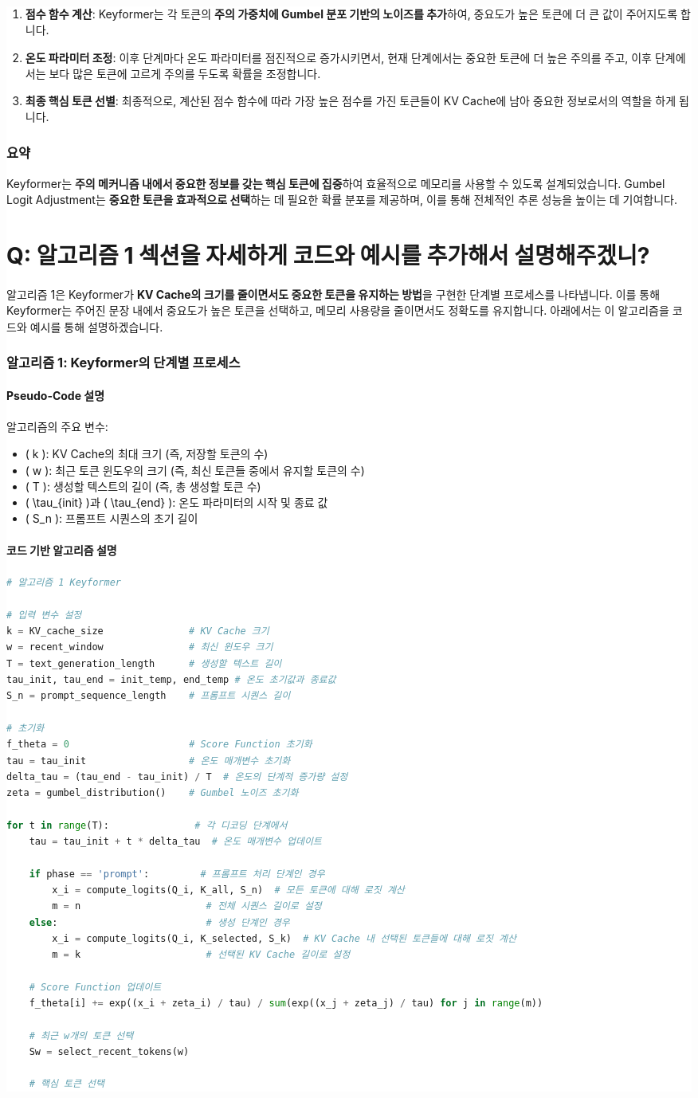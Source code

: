 1. **점수 함수 계산**: Keyformer는 각 토큰의 **주의 가중치에 Gumbel 분포 기반의 노이즈를 추가**하여, 중요도가 높은 토큰에 더 큰 값이 주어지도록 합니다.
   
2. **온도 파라미터 조정**: 이후 단계마다 온도 파라미터를 점진적으로 증가시키면서, 현재 단계에서는 중요한 토큰에 더 높은 주의를 주고, 이후 단계에서는 보다 많은 토큰에 고르게 주의를 두도록 확률을 조정합니다.
   
3. **최종 핵심 토큰 선별**: 최종적으로, 계산된 점수 함수에 따라 가장 높은 점수를 가진 토큰들이 KV Cache에 남아 중요한 정보로서의 역할을 하게 됩니다.

### 요약
Keyformer는 **주의 메커니즘 내에서 중요한 정보를 갖는 핵심 토큰에 집중**하여 효율적으로 메모리를 사용할 수 있도록 설계되었습니다. Gumbel Logit Adjustment는 **중요한 토큰을 효과적으로 선택**하는 데 필요한 확률 분포를 제공하며, 이를 통해 전체적인 추론 성능을 높이는 데 기여합니다.



# Q: 알고리즘 1 섹션을 자세하게 코드와 예시를 추가해서 설명해주겠니?

알고리즘 1은 Keyformer가 **KV Cache의 크기를 줄이면서도 중요한 토큰을 유지하는 방법**을 구현한 단계별 프로세스를 나타냅니다. 이를 통해 Keyformer는 주어진 문장 내에서 중요도가 높은 토큰을 선택하고, 메모리 사용량을 줄이면서도 정확도를 유지합니다. 아래에서는 이 알고리즘을 코드와 예시를 통해 설명하겠습니다.

### 알고리즘 1: Keyformer의 단계별 프로세스

#### Pseudo-Code 설명

알고리즘의 주요 변수:
- \( k \): KV Cache의 최대 크기 (즉, 저장할 토큰의 수)
- \( w \): 최근 토큰 윈도우의 크기 (즉, 최신 토큰들 중에서 유지할 토큰의 수)
- \( T \): 생성할 텍스트의 길이 (즉, 총 생성할 토큰 수)
- \( \tau_{init} \)과 \( \tau_{end} \): 온도 파라미터의 시작 및 종료 값
- \( S_n \): 프롬프트 시퀀스의 초기 길이

#### 코드 기반 알고리즘 설명

```python
# 알고리즘 1 Keyformer

# 입력 변수 설정
k = KV_cache_size               # KV Cache 크기
w = recent_window               # 최신 윈도우 크기
T = text_generation_length      # 생성할 텍스트 길이
tau_init, tau_end = init_temp, end_temp # 온도 초기값과 종료값
S_n = prompt_sequence_length    # 프롬프트 시퀀스 길이

# 초기화
f_theta = 0                     # Score Function 초기화
tau = tau_init                  # 온도 매개변수 초기화
delta_tau = (tau_end - tau_init) / T  # 온도의 단계적 증가량 설정
zeta = gumbel_distribution()    # Gumbel 노이즈 초기화

for t in range(T):               # 각 디코딩 단계에서
    tau = tau_init + t * delta_tau  # 온도 매개변수 업데이트
    
    if phase == 'prompt':         # 프롬프트 처리 단계인 경우
        x_i = compute_logits(Q_i, K_all, S_n)  # 모든 토큰에 대해 로짓 계산
        m = n                      # 전체 시퀀스 길이로 설정
    else:                          # 생성 단계인 경우
        x_i = compute_logits(Q_i, K_selected, S_k)  # KV Cache 내 선택된 토큰들에 대해 로짓 계산
        m = k                      # 선택된 KV Cache 길이로 설정
    
    # Score Function 업데이트
    f_theta[i] += exp((x_i + zeta_i) / tau) / sum(exp((x_j + zeta_j) / tau) for j in range(m))

    # 최근 w개의 토큰 선택
    Sw = select_recent_tokens(w)
    
    # 핵심 토큰 선택
```
